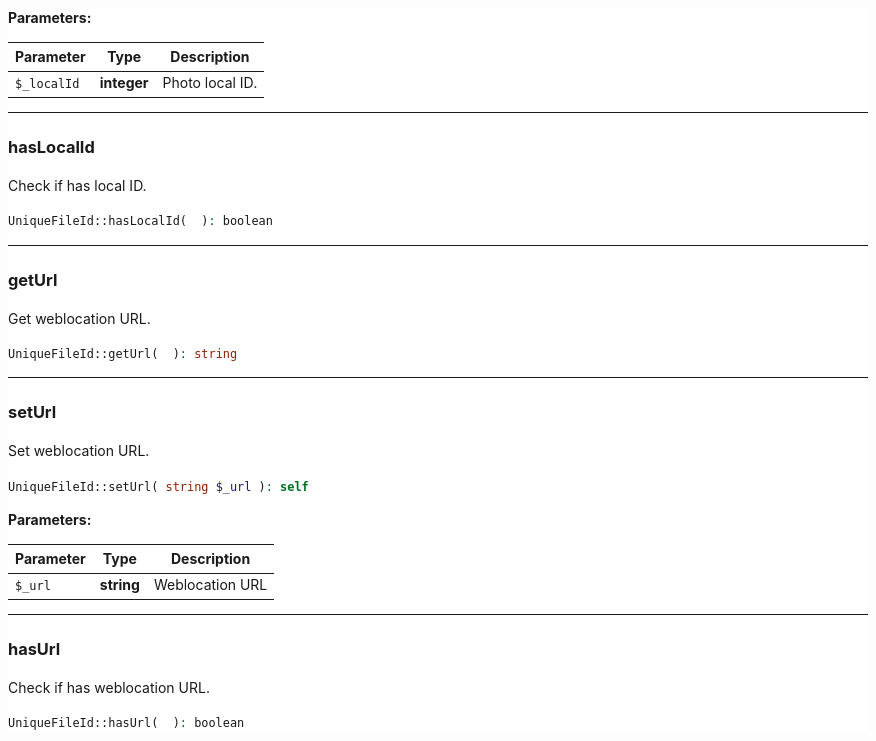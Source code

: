 


**Parameters:**

| Parameter | Type | Description |
|-----------|------|-------------|
| `$_localId` | **integer** | Photo local ID. |




---

### hasLocalId

Check if has local ID.

```php
UniqueFileId::hasLocalId(  ): boolean
```







---

### getUrl

Get weblocation URL.

```php
UniqueFileId::getUrl(  ): string
```







---

### setUrl

Set weblocation URL.

```php
UniqueFileId::setUrl( string $_url ): self
```




**Parameters:**

| Parameter | Type | Description |
|-----------|------|-------------|
| `$_url` | **string** | Weblocation URL |




---

### hasUrl

Check if has weblocation URL.

```php
UniqueFileId::hasUrl(  ): boolean
```









